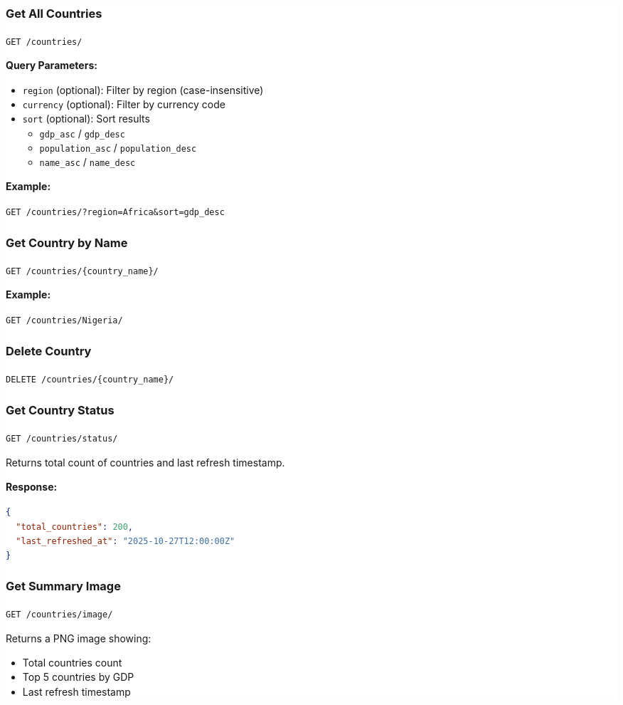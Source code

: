 ### Get All Countries
```http
GET /countries/
```

**Query Parameters:**
- `region` (optional): Filter by region (case-insensitive)
- `currency` (optional): Filter by currency code
- `sort` (optional): Sort results
  - `gdp_asc` / `gdp_desc`
  - `population_asc` / `population_desc`
  - `name_asc` / `name_desc`

**Example:**
```http
GET /countries/?region=Africa&sort=gdp_desc
```

### Get Country by Name
```http
GET /countries/{country_name}/
```

**Example:**
```http
GET /countries/Nigeria/
```

### Delete Country
```http
DELETE /countries/{country_name}/
```

### Get Country Status
```http
GET /countries/status/
```

Returns total count of countries and last refresh timestamp.

**Response:**
```json
{
  "total_countries": 200,
  "last_refreshed_at": "2025-10-27T12:00:00Z"
}
```

### Get Summary Image
```http
GET /countries/image/
```

Returns a PNG image showing:
- Total countries count
- Top 5 countries by GDP
- Last refresh timestamp
